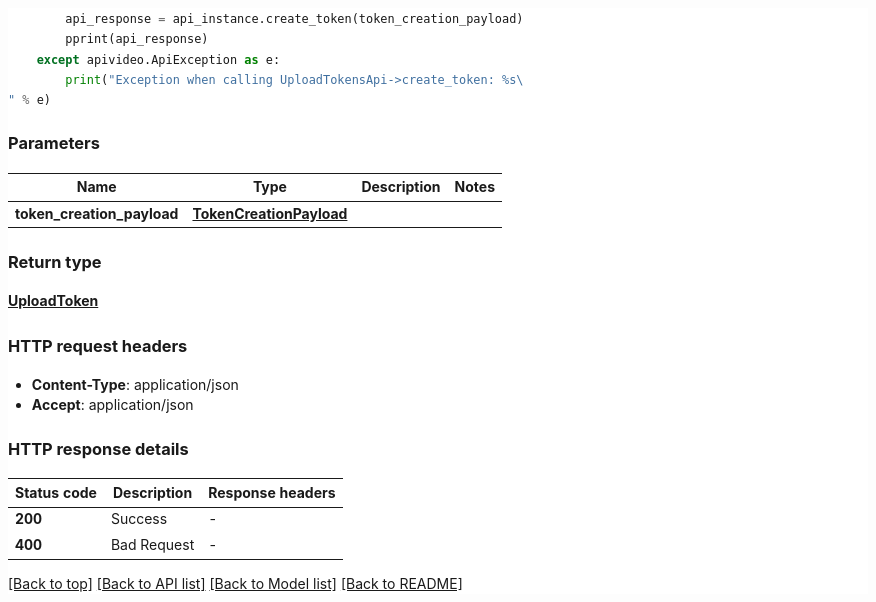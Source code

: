 ```python
        api_response = api_instance.create_token(token_creation_payload)
        pprint(api_response)
    except apivideo.ApiException as e:
        print("Exception when calling UploadTokensApi->create_token: %s\
" % e)
```

### Parameters

Name | Type | Description  | Notes
------------- | ------------- | ------------- | -------------
 **token_creation_payload** | [**TokenCreationPayload**](TokenCreationPayload.md)|  |

### Return type

[**UploadToken**](UploadToken.md)


### HTTP request headers

 - **Content-Type**: application/json
 - **Accept**: application/json


### HTTP response details
| Status code | Description | Response headers |
|-------------|-------------|------------------|
**200** | Success |  -  |
**400** | Bad Request |  -  |

[[Back to top]](#) [[Back to API list]](../README.md#documentation-for-api-endpoints) [[Back to Model list]](../README.md#documentation-for-models) [[Back to README]](../README.md)

